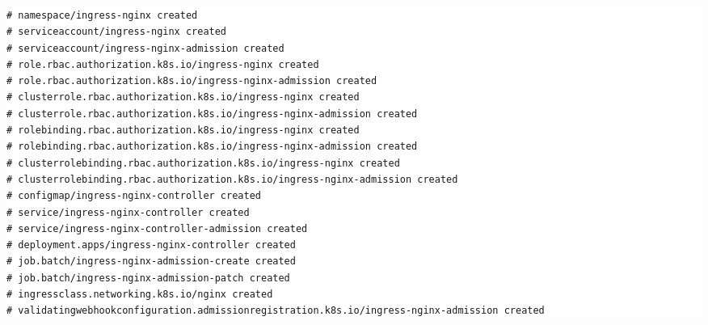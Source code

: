     # namespace/ingress-nginx created
    # serviceaccount/ingress-nginx created
    # serviceaccount/ingress-nginx-admission created
    # role.rbac.authorization.k8s.io/ingress-nginx created
    # role.rbac.authorization.k8s.io/ingress-nginx-admission created
    # clusterrole.rbac.authorization.k8s.io/ingress-nginx created
    # clusterrole.rbac.authorization.k8s.io/ingress-nginx-admission created
    # rolebinding.rbac.authorization.k8s.io/ingress-nginx created
    # rolebinding.rbac.authorization.k8s.io/ingress-nginx-admission created
    # clusterrolebinding.rbac.authorization.k8s.io/ingress-nginx created
    # clusterrolebinding.rbac.authorization.k8s.io/ingress-nginx-admission created
    # configmap/ingress-nginx-controller created
    # service/ingress-nginx-controller created
    # service/ingress-nginx-controller-admission created
    # deployment.apps/ingress-nginx-controller created
    # job.batch/ingress-nginx-admission-create created
    # job.batch/ingress-nginx-admission-patch created
    # ingressclass.networking.k8s.io/nginx created
    # validatingwebhookconfiguration.admissionregistration.k8s.io/ingress-nginx-admission created
